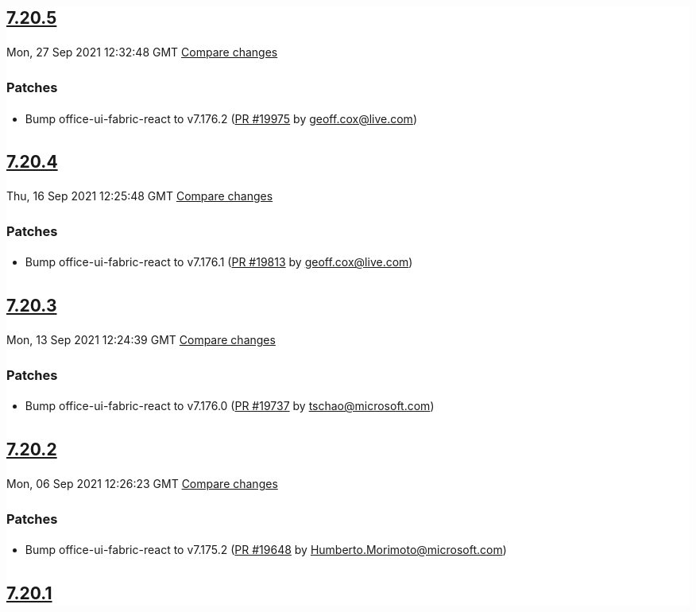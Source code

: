 ## [7.20.5](https://github.com/microsoft/fluentui/tree/@uifabric/date-time_v7.20.5)

Mon, 27 Sep 2021 12:32:48 GMT 
[Compare changes](https://github.com/microsoft/fluentui/compare/@uifabric/date-time_v7.20.4..@uifabric/date-time_v7.20.5)

### Patches

- Bump office-ui-fabric-react to v7.176.2 ([PR #19975](https://github.com/microsoft/fluentui/pull/19975) by geoff.cox@live.com)

## [7.20.4](https://github.com/microsoft/fluentui/tree/@uifabric/date-time_v7.20.4)

Thu, 16 Sep 2021 12:25:48 GMT 
[Compare changes](https://github.com/microsoft/fluentui/compare/@uifabric/date-time_v7.20.3..@uifabric/date-time_v7.20.4)

### Patches

- Bump office-ui-fabric-react to v7.176.1 ([PR #19813](https://github.com/microsoft/fluentui/pull/19813) by geoff.cox@live.com)

## [7.20.3](https://github.com/microsoft/fluentui/tree/@uifabric/date-time_v7.20.3)

Mon, 13 Sep 2021 12:24:39 GMT 
[Compare changes](https://github.com/microsoft/fluentui/compare/@uifabric/date-time_v7.20.2..@uifabric/date-time_v7.20.3)

### Patches

- Bump office-ui-fabric-react to v7.176.0 ([PR #19737](https://github.com/microsoft/fluentui/pull/19737) by tschao@microsoft.com)

## [7.20.2](https://github.com/microsoft/fluentui/tree/@uifabric/date-time_v7.20.2)

Mon, 06 Sep 2021 12:26:23 GMT 
[Compare changes](https://github.com/microsoft/fluentui/compare/@uifabric/date-time_v7.20.1..@uifabric/date-time_v7.20.2)

### Patches

- Bump office-ui-fabric-react to v7.175.2 ([PR #19648](https://github.com/microsoft/fluentui/pull/19648) by Humberto.Morimoto@microsoft.com)

## [7.20.1](https://github.com/microsoft/fluentui/tree/@uifabric/date-time_v7.20.1)
